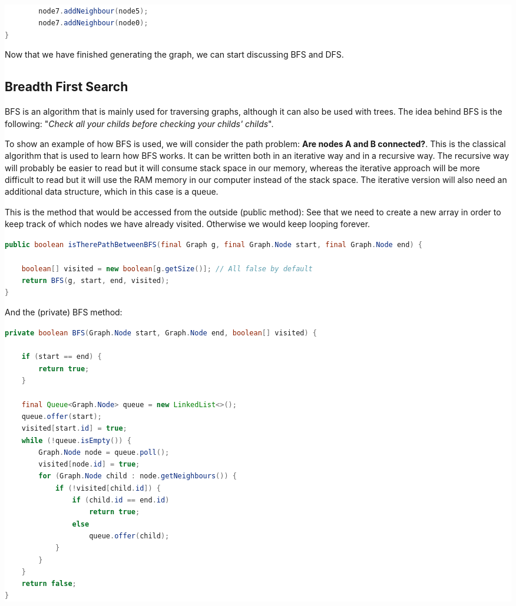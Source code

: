 ```java
        node7.addNeighbour(node5);
        node7.addNeighbour(node0);
}
```

Now that we have finished generating the graph, we can start discussing BFS and DFS.

## Breadth First Search

BFS is an algorithm that is mainly used for traversing graphs, although it can also be used with trees.
The idea behind BFS is the following: "_Check all your childs before checking your childs' childs_".

To show an example of how BFS is used, we will consider the path problem: **Are nodes A and B connected?**. This is
the classical algorithm that is used to learn how BFS works. It can be written both in an iterative way and in a
recursive way. The recursive way will probably be easier to read but it will consume stack space in our memory, whereas
the iterative approach will be more difficult to read but it will use the RAM memory in our computer instead of the
stack space. The iterative version will also need an additional data structure, which in this case is a queue.

This is the method that would be accessed from the outside (public method):
See that we need to create a new array in order to keep track of which nodes we have already visited.
Otherwise we would keep looping forever.

```java
public boolean isTherePathBetweenBFS(final Graph g, final Graph.Node start, final Graph.Node end) {

    boolean[] visited = new boolean[g.getSize()]; // All false by default
    return BFS(g, start, end, visited);
}
```

And the (private) BFS method:

```java
private boolean BFS(Graph.Node start, Graph.Node end, boolean[] visited) {

    if (start == end) {
        return true;
    }

    final Queue<Graph.Node> queue = new LinkedList<>();
    queue.offer(start);
    visited[start.id] = true;
    while (!queue.isEmpty()) {
        Graph.Node node = queue.poll();
        visited[node.id] = true;
        for (Graph.Node child : node.getNeighbours()) {
            if (!visited[child.id]) {
                if (child.id == end.id)
                    return true;
                else
                    queue.offer(child);
            }
        }
    }
    return false;
}
```
